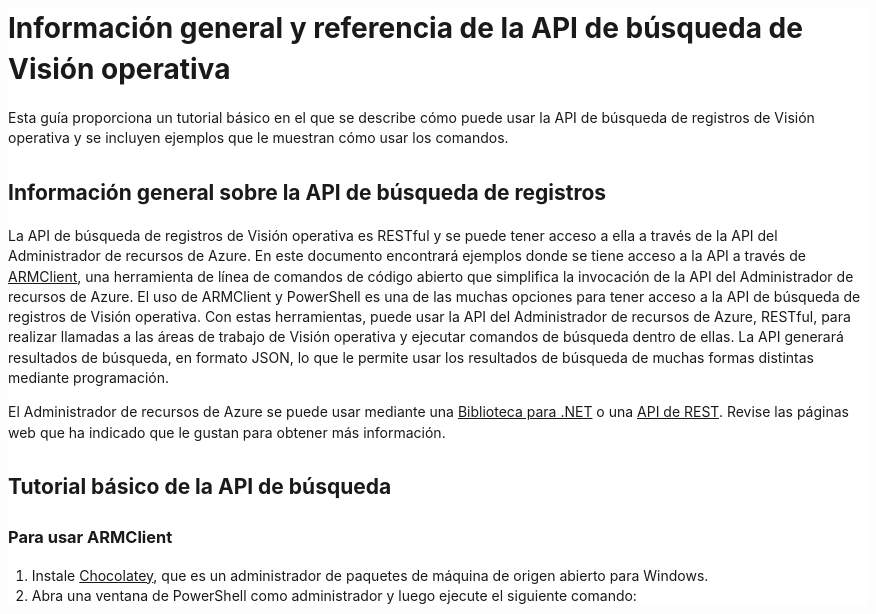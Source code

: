 <properties
   pageTitle="API de búsqueda de registros de Visión operativa"
   description="Proporciona información general sobre la API de búsqueda de Visión operativa e incluye ejemplos que muestran cómo se usa."
   services="operational-insights"
   documentationCenter=""
   authors="bandersmsft"
   manager="jwhit"
   editor="" />
<tags
   ms.service="operational-insights"
   ms.devlang="na"
   ms.topic="article"
   ms.tgt_pltfrm="na"
   ms.workload="tbd"
   ms.date="07/21/2015"
   ms.author="banders" />



# Información general y referencia de la API de búsqueda de Visión operativa

Esta guía proporciona un tutorial básico en el que se describe cómo puede usar la API de búsqueda de registros de Visión operativa y se incluyen ejemplos que le muestran cómo usar los comandos.

## Información general sobre la API de búsqueda de registros

La API de búsqueda de registros de Visión operativa es RESTful y se puede tener acceso a ella a través de la API del Administrador de recursos de Azure. En este documento encontrará ejemplos donde se tiene acceso a la API a través de [ARMClient](https://github.com/projectkudu/ARMClient), una herramienta de línea de comandos de código abierto que simplifica la invocación de la API del Administrador de recursos de Azure. El uso de ARMClient y PowerShell es una de las muchas opciones para tener acceso a la API de búsqueda de registros de Visión operativa. Con estas herramientas, puede usar la API del Administrador de recursos de Azure, RESTful, para realizar llamadas a las áreas de trabajo de Visión operativa y ejecutar comandos de búsqueda dentro de ellas. La API generará resultados de búsqueda, en formato JSON, lo que le permite usar los resultados de búsqueda de muchas formas distintas mediante programación.

El Administrador de recursos de Azure se puede usar mediante una [Biblioteca para .NET](https://msdn.microsoft.com/library/azure/dn910477.aspx) o una [API de REST](https://msdn.microsoft.com/library/azure/mt163658.aspx). Revise las páginas web que ha indicado que le gustan para obtener más información.

## Tutorial básico de la API de búsqueda

### Para usar ARMClient

1. Instale [Chocolatey](https://chocolatey.org/), que es un administrador de paquetes de máquina de origen abierto para Windows.
2. Abra una ventana de PowerShell como administrador y luego ejecute el siguiente comando:
